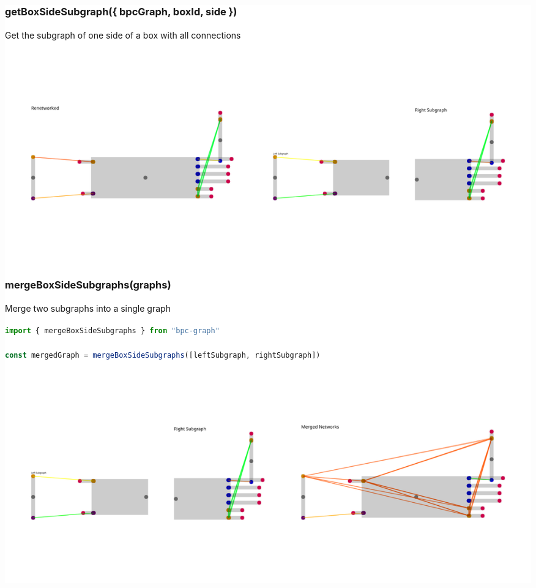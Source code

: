 ### getBoxSideSubgraph({ bpcGraph, boxId, side })

Get the subgraph of one side of a box with all connections

![Box Side Subgraph](tests/box-sides/getBoxSideSubgraph/__snapshots__/readme-example.snap.svg)

### mergeBoxSideSubgraphs(graphs)

Merge two subgraphs into a single graph

```ts
import { mergeBoxSideSubgraphs } from "bpc-graph"

const mergedGraph = mergeBoxSideSubgraphs([leftSubgraph, rightSubgraph])
```

![Merging example](tests/box-sides/getBoxSideSubgraph/__snapshots__/merging-example.snap.svg)
